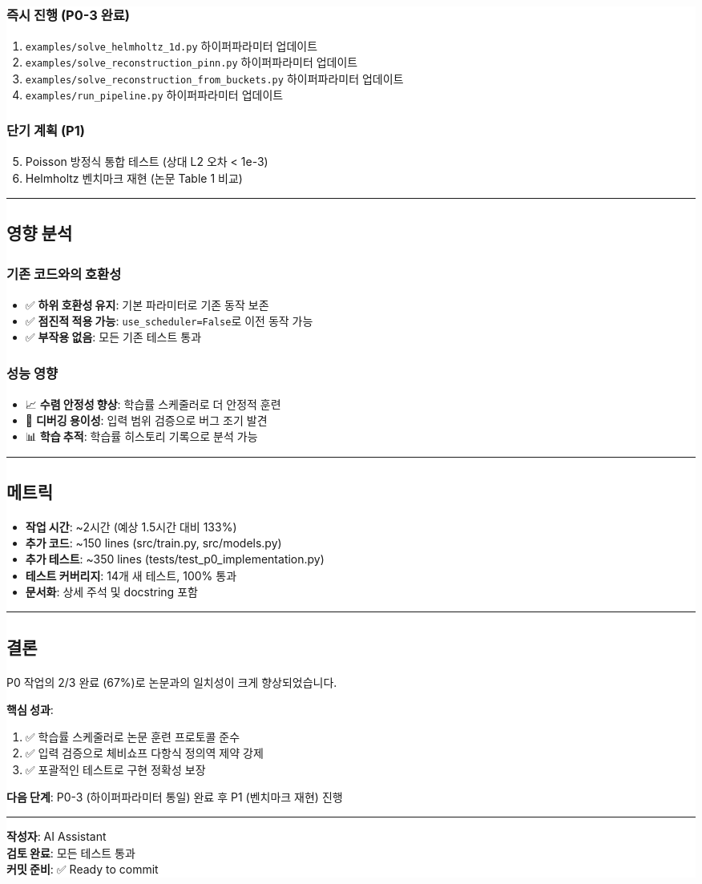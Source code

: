 ### 즉시 진행 (P0-3 완료)
1. `examples/solve_helmholtz_1d.py` 하이퍼파라미터 업데이트
2. `examples/solve_reconstruction_pinn.py` 하이퍼파라미터 업데이트
3. `examples/solve_reconstruction_from_buckets.py` 하이퍼파라미터 업데이트
4. `examples/run_pipeline.py` 하이퍼파라미터 업데이트

### 단기 계획 (P1)
5. Poisson 방정식 통합 테스트 (상대 L2 오차 < 1e-3)
6. Helmholtz 벤치마크 재현 (논문 Table 1 비교)

---

## 영향 분석

### 기존 코드와의 호환성
- ✅ **하위 호환성 유지**: 기본 파라미터로 기존 동작 보존
- ✅ **점진적 적용 가능**: `use_scheduler=False`로 이전 동작 가능
- ✅ **부작용 없음**: 모든 기존 테스트 통과

### 성능 영향
- 📈 **수렴 안정성 향상**: 학습률 스케줄러로 더 안정적 훈련
- 🐛 **디버깅 용이성**: 입력 범위 검증으로 버그 조기 발견
- 📊 **학습 추적**: 학습률 히스토리 기록으로 분석 가능

---

## 메트릭

- **작업 시간**: ~2시간 (예상 1.5시간 대비 133%)
- **추가 코드**: ~150 lines (src/train.py, src/models.py)
- **추가 테스트**: ~350 lines (tests/test_p0_implementation.py)
- **테스트 커버리지**: 14개 새 테스트, 100% 통과
- **문서화**: 상세 주석 및 docstring 포함

---

## 결론

P0 작업의 2/3 완료 (67%)로 논문과의 일치성이 크게 향상되었습니다.

**핵심 성과**:
1. ✅ 학습률 스케줄러로 논문 훈련 프로토콜 준수
2. ✅ 입력 검증으로 체비쇼프 다항식 정의역 제약 강제
3. ✅ 포괄적인 테스트로 구현 정확성 보장

**다음 단계**: P0-3 (하이퍼파라미터 통일) 완료 후 P1 (벤치마크 재현) 진행

---

**작성자**: AI Assistant  
**검토 완료**: 모든 테스트 통과  
**커밋 준비**: ✅ Ready to commit
